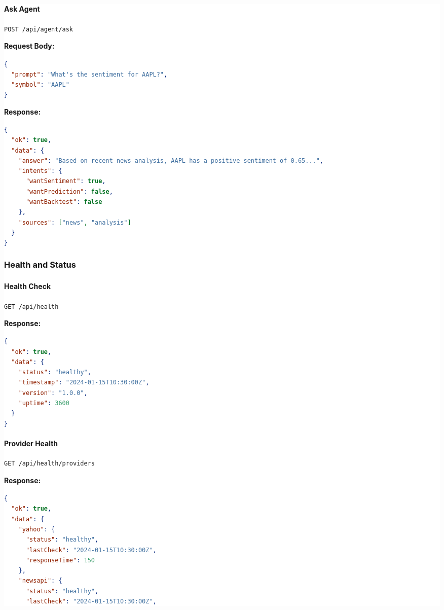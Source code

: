 #### Ask Agent
```http
POST /api/agent/ask
```

**Request Body:**
```json
{
  "prompt": "What's the sentiment for AAPL?",
  "symbol": "AAPL"
}
```

**Response:**
```json
{
  "ok": true,
  "data": {
    "answer": "Based on recent news analysis, AAPL has a positive sentiment of 0.65...",
    "intents": {
      "wantSentiment": true,
      "wantPrediction": false,
      "wantBacktest": false
    },
    "sources": ["news", "analysis"]
  }
}
```

### Health and Status

#### Health Check
```http
GET /api/health
```

**Response:**
```json
{
  "ok": true,
  "data": {
    "status": "healthy",
    "timestamp": "2024-01-15T10:30:00Z",
    "version": "1.0.0",
    "uptime": 3600
  }
}
```

#### Provider Health
```http
GET /api/health/providers
```

**Response:**
```json
{
  "ok": true,
  "data": {
    "yahoo": {
      "status": "healthy",
      "lastCheck": "2024-01-15T10:30:00Z",
      "responseTime": 150
    },
    "newsapi": {
      "status": "healthy",
      "lastCheck": "2024-01-15T10:30:00Z",
```